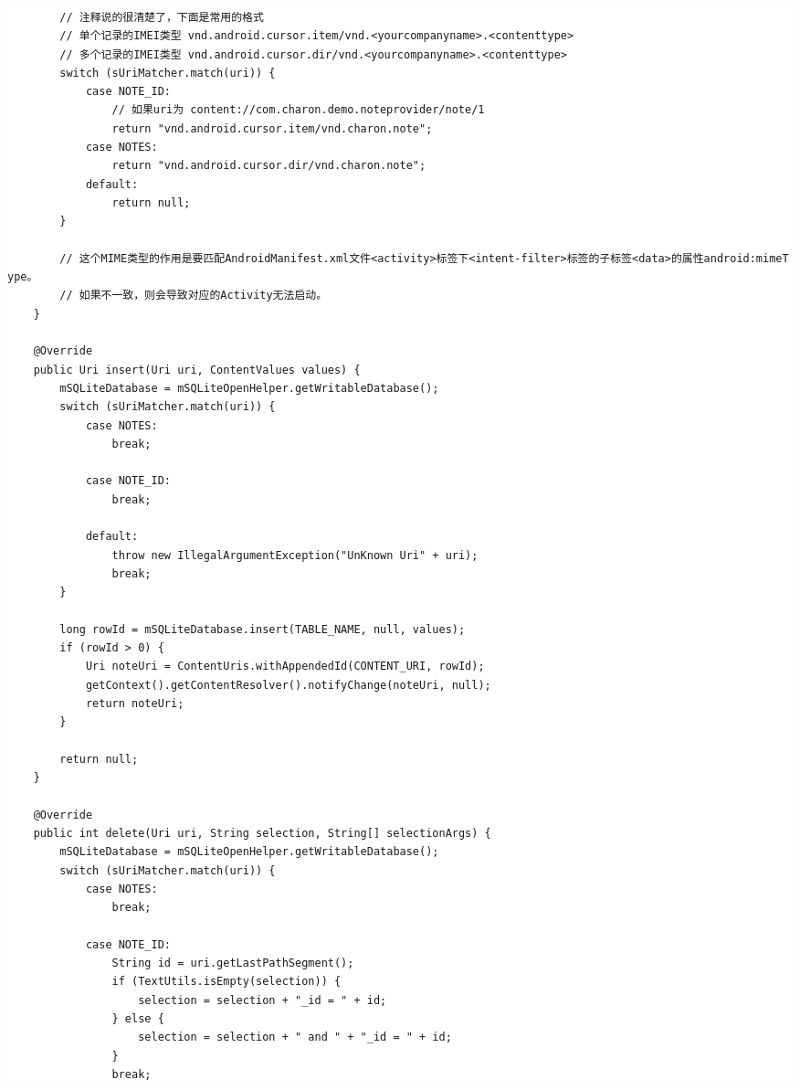 			// 注释说的很清楚了，下面是常用的格式
			// 单个记录的IMEI类型 vnd.android.cursor.item/vnd.<yourcompanyname>.<contenttype>
			// 多个记录的IMEI类型 vnd.android.cursor.dir/vnd.<yourcompanyname>.<contenttype>
			switch (sUriMatcher.match(uri)) {
				case NOTE_ID:
					// 如果uri为 content://com.charon.demo.noteprovider/note/1
					return "vnd.android.cursor.item/vnd.charon.note";
				case NOTES:
					return "vnd.android.cursor.dir/vnd.charon.note";
				default:
					return null;
			}

			// 这个MIME类型的作用是要匹配AndroidManifest.xml文件<activity>标签下<intent-filter>标签的子标签<data>的属性android:mimeType。
			// 如果不一致，则会导致对应的Activity无法启动。
		}

		@Override
		public Uri insert(Uri uri, ContentValues values) {
			mSQLiteDatabase = mSQLiteOpenHelper.getWritableDatabase();
			switch (sUriMatcher.match(uri)) {
				case NOTES:
					break;

				case NOTE_ID:
					break;

				default:
					throw new IllegalArgumentException("UnKnown Uri" + uri);
					break;
			}

			long rowId = mSQLiteDatabase.insert(TABLE_NAME, null, values);
			if (rowId > 0) {
				Uri noteUri = ContentUris.withAppendedId(CONTENT_URI, rowId);
				getContext().getContentResolver().notifyChange(noteUri, null);
				return noteUri;
			}

			return null;
		}

		@Override
		public int delete(Uri uri, String selection, String[] selectionArgs) {
			mSQLiteDatabase = mSQLiteOpenHelper.getWritableDatabase();
			switch (sUriMatcher.match(uri)) {
				case NOTES:
					break;

				case NOTE_ID:
					String id = uri.getLastPathSegment();
					if (TextUtils.isEmpty(selection)) {
						selection = selection + "_id = " + id;
					} else {
						selection = selection + " and " + "_id = " + id;
					}
					break;
